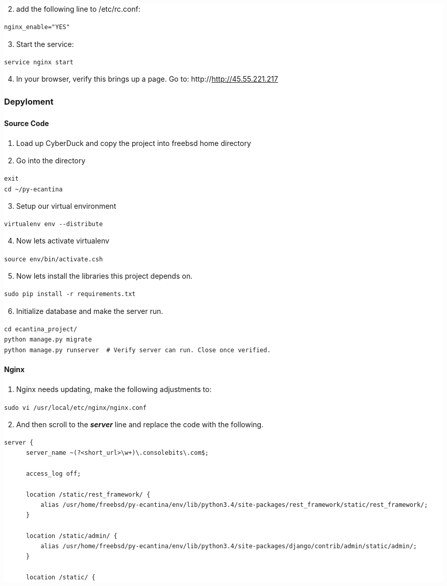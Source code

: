 2. add the following line to /etc/rc.conf:
  ```
  nginx_enable="YES"
  ```

3. Start the service:
  ```
  service nginx start
  ```
  
4. In your browser, verify this brings up a page. Go to:
http://http://45.55.221.217


### Depyloment
#### Source Code
1. Load up CyberDuck and copy the project into freebsd home directory

2. Go into the directory
  ```
  exit
  cd ~/py-ecantina
  ```

3. Setup our virtual environment
  ```
  virtualenv env --distribute
  ```

4. Now lets activate virtualenv
  ```
  source env/bin/activate.csh
  ```

5. Now lets install the libraries this project depends on.
  ```
  sudo pip install -r requirements.txt
  ```

6. Initialize database and make the server run.
  ```
  cd ecantina_project/
  python manage.py migrate
  python manage.py runserver  # Verify server can run. Close once verified.
  ```

#### Nginx

1. Nginx needs updating, make the following adjustments to:
  ```
  sudo vi /usr/local/etc/nginx/nginx.conf
  ```

2. And then scroll to the ***server*** line and replace the code with the following.
  ```
  server {
        server_name ~(?<short_url>\w+)\.consolebits\.com$;

        access_log off;

        location /static/rest_framework/ {
            alias /usr/home/freebsd/py-ecantina/env/lib/python3.4/site-packages/rest_framework/static/rest_framework/; 
        }

        location /static/admin/ {
            alias /usr/home/freebsd/py-ecantina/env/lib/python3.4/site-packages/django/contrib/admin/static/admin/; 
        }

        location /static/ {
  ```
